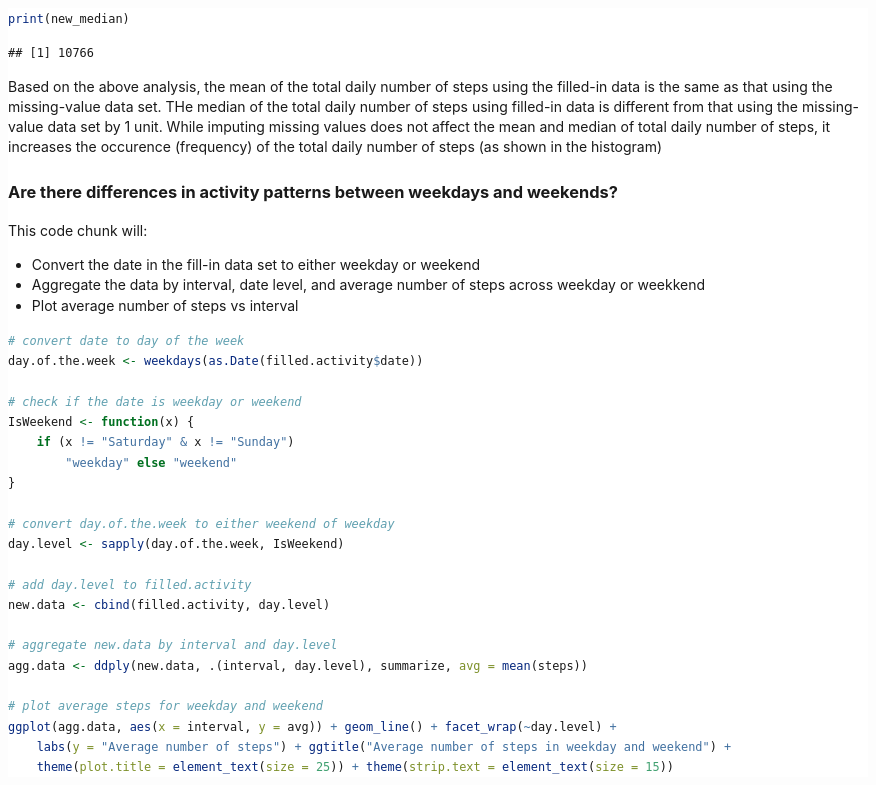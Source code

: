 ```r
print(new_median)
```

```
## [1] 10766
```


Based on the above analysis, the mean of the total daily number of steps using the filled-in data is the same as that using the missing-value data set. THe median of the total daily number of steps using filled-in data is different from that using the missing-value data set by 1 unit. While imputing missing values does not affect the mean and median of total daily number of steps, it increases the occurence (frequency) of the total daily number of steps (as shown in the histogram)

### Are there differences in activity patterns between weekdays and weekends?
This code chunk will:
* Convert the date in the fill-in data set to either weekday or weekend
* Aggregate the data by interval, date level, and average number of steps across weekday or weekkend
* Plot average number of steps vs interval 


```r
# convert date to day of the week
day.of.the.week <- weekdays(as.Date(filled.activity$date))

# check if the date is weekday or weekend
IsWeekend <- function(x) {
    if (x != "Saturday" & x != "Sunday") 
        "weekday" else "weekend"
}

# convert day.of.the.week to either weekend of weekday
day.level <- sapply(day.of.the.week, IsWeekend)

# add day.level to filled.activity
new.data <- cbind(filled.activity, day.level)

# aggregate new.data by interval and day.level
agg.data <- ddply(new.data, .(interval, day.level), summarize, avg = mean(steps))

# plot average steps for weekday and weekend
ggplot(agg.data, aes(x = interval, y = avg)) + geom_line() + facet_wrap(~day.level) + 
    labs(y = "Average number of steps") + ggtitle("Average number of steps in weekday and weekend") + 
    theme(plot.title = element_text(size = 25)) + theme(strip.text = element_text(size = 15))
```
